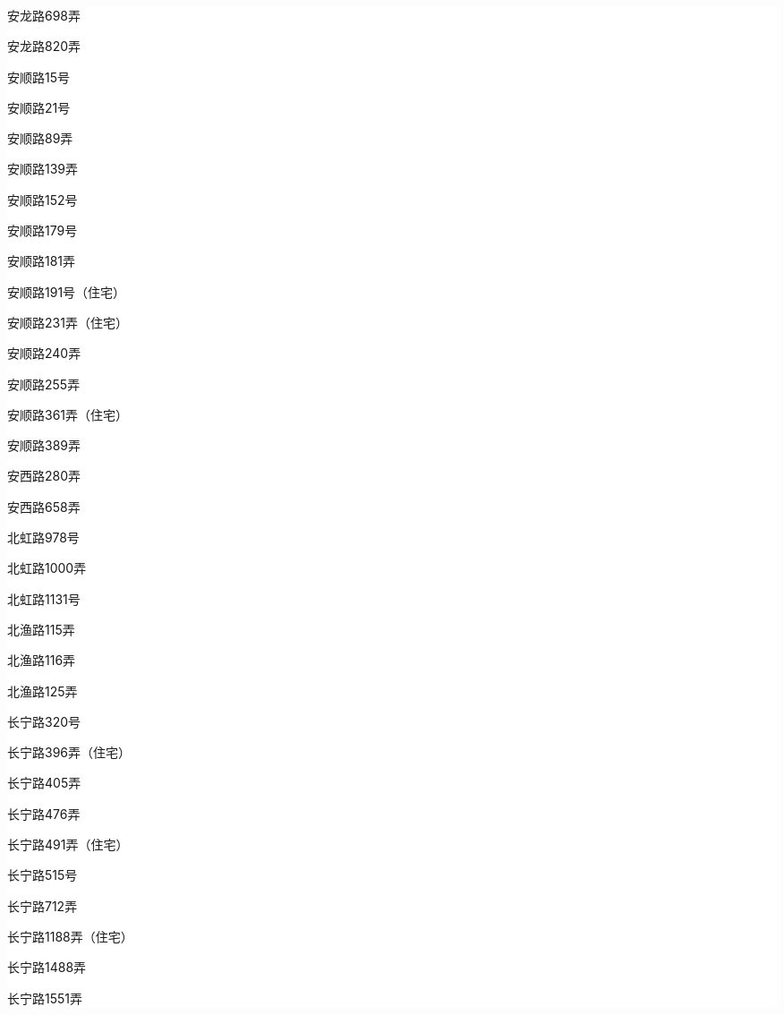 安龙路698弄

安龙路820弄

安顺路15号

安顺路21号

安顺路89弄

安顺路139弄

安顺路152号

安顺路179号

安顺路181弄

安顺路191号（住宅）

安顺路231弄（住宅）

安顺路240弄

安顺路255弄

安顺路361弄（住宅）

安顺路389弄

安西路280弄

安西路658弄

北虹路978号

北虹路1000弄

北虹路1131号

北渔路115弄

北渔路116弄

北渔路125弄

长宁路320号

长宁路396弄（住宅）

长宁路405弄

长宁路476弄

长宁路491弄（住宅）

长宁路515号

长宁路712弄

长宁路1188弄（住宅）

长宁路1488弄

长宁路1551弄
